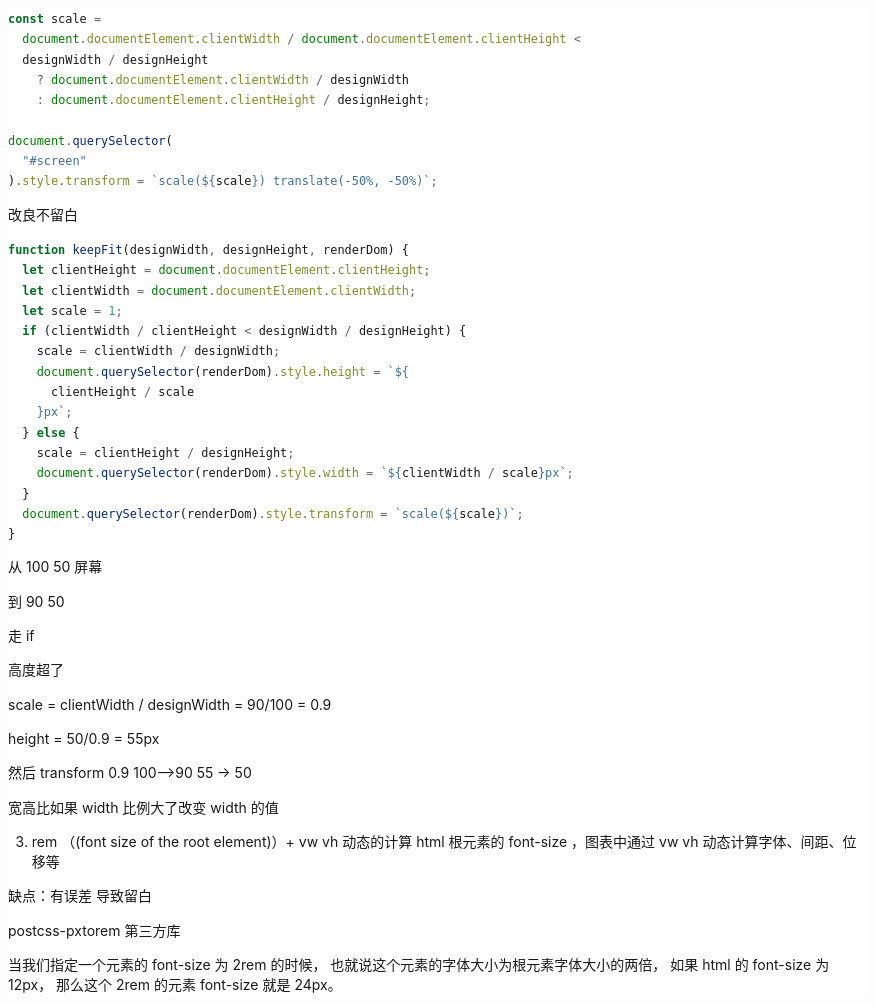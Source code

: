 ```js
const scale =
  document.documentElement.clientWidth / document.documentElement.clientHeight <
  designWidth / designHeight
    ? document.documentElement.clientWidth / designWidth
    : document.documentElement.clientHeight / designHeight;

document.querySelector(
  "#screen"
).style.transform = `scale(${scale}) translate(-50%, -50%)`;
```

改良不留白

```js
function keepFit(designWidth, designHeight, renderDom) {
  let clientHeight = document.documentElement.clientHeight;
  let clientWidth = document.documentElement.clientWidth;
  let scale = 1;
  if (clientWidth / clientHeight < designWidth / designHeight) {
    scale = clientWidth / designWidth;
    document.querySelector(renderDom).style.height = `${
      clientHeight / scale
    }px`;
  } else {
    scale = clientHeight / designHeight;
    document.querySelector(renderDom).style.width = `${clientWidth / scale}px`;
  }
  document.querySelector(renderDom).style.transform = `scale(${scale})`;
}
```

从 100 50 屏幕

到
90 50

走 if

高度超了

scale = clientWidth / designWidth = 90/100 = 0.9

height = 50/0.9 = 55px

然后 transform 0.9 100-->90 55 -> 50

宽高比如果 width 比例大了改变 width 的值

3. rem （(font size of the root element)）+ vw vh
   动态的计算 html 根元素的 font-size ，图表中通过 vw vh 动态计算字体、间距、位移等

缺点：有误差 导致留白

postcss-pxtorem 第三方库

当我们指定一个元素的 font-size 为 2rem 的时候，
也就说这个元素的字体大小为根元素<html>字体大小的两倍，
如果 html 的 font-size 为 12px，
那么这个 2rem 的元素 font-size 就是 24px。

